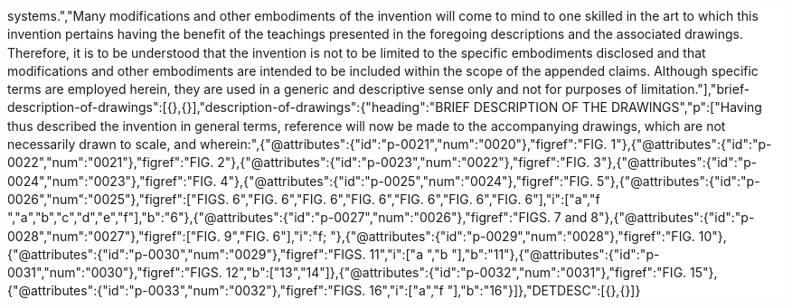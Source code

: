 systems.","Many modifications and other embodiments of the invention will come to mind to one skilled in the art to which this invention pertains having the benefit of the teachings presented in the foregoing descriptions and the associated drawings. Therefore, it is to be understood that the invention is not to be limited to the specific embodiments disclosed and that modifications and other embodiments are intended to be included within the scope of the appended claims. Although specific terms are employed herein, they are used in a generic and descriptive sense only and not for purposes of limitation."],"brief-description-of-drawings":[{},{}],"description-of-drawings":{"heading":"BRIEF DESCRIPTION OF THE DRAWINGS","p":["Having thus described the invention in general terms, reference will now be made to the accompanying drawings, which are not necessarily drawn to scale, and wherein:",{"@attributes":{"id":"p-0021","num":"0020"},"figref":"FIG. 1"},{"@attributes":{"id":"p-0022","num":"0021"},"figref":"FIG. 2"},{"@attributes":{"id":"p-0023","num":"0022"},"figref":"FIG. 3"},{"@attributes":{"id":"p-0024","num":"0023"},"figref":"FIG. 4"},{"@attributes":{"id":"p-0025","num":"0024"},"figref":"FIG. 5"},{"@attributes":{"id":"p-0026","num":"0025"},"figref":["FIGS. 6","FIG. 6","FIG. 6","FIG. 6","FIG. 6","FIG. 6","FIG. 6"],"i":["a","f ","a","b","c","d","e","f"],"b":"6"},{"@attributes":{"id":"p-0027","num":"0026"},"figref":"FIGS. 7 and 8"},{"@attributes":{"id":"p-0028","num":"0027"},"figref":["FIG. 9","FIG. 6"],"i":"f; "},{"@attributes":{"id":"p-0029","num":"0028"},"figref":"FIG. 10"},{"@attributes":{"id":"p-0030","num":"0029"},"figref":"FIGS. 11","i":["a ","b "],"b":"11"},{"@attributes":{"id":"p-0031","num":"0030"},"figref":"FIGS. 12","b":["13","14"]},{"@attributes":{"id":"p-0032","num":"0031"},"figref":"FIG. 15"},{"@attributes":{"id":"p-0033","num":"0032"},"figref":"FIGS. 16","i":["a","f "],"b":"16"}]},"DETDESC":[{},{}]}

